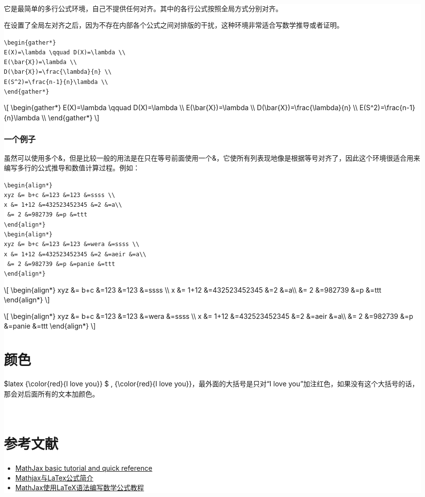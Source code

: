 它是最简单的多行公式环境，自己不提供任何对齐。其中的各行公式按照全局方式分别对齐。

在设置了全局左对齐之后，因为不存在内部各个公式之间对排版的干扰，这种环境非常适合写数学推导或者证明。

```
\begin{gather*}
E(X)=\lambda \qquad D(X)=\lambda \\
E(\bar{X})=\lambda \\
D(\bar{X})=\frac{\lambda}{n} \\
E(S^2)=\frac{n-1}{n}\lambda \\
\end{gather*}
```

\\\[ \\begin{gather\*} E(X)=\\lambda \\qquad D(X)=\\lambda \\\\ E(\\bar{X})=\\lambda \\\\ D(\\bar{X})=\\frac{\\lambda}{n} \\\\ E(S^2)=\\frac{n-1}{n}\\lambda \\\\ \\end{gather\*} \\\]

### 一个例子

虽然可以使用多个&，但是比较一般的用法是在只在等号前面使用一个&，它使所有列表现地像是根据等号对齐了，因此这个环境很适合用来编写多行的公式推导和数值计算过程。例如：

```
\begin{align*}
xyz &= b+c &=123 &=123 &=ssss \\
x &= 1+12 &=432523452345 &=2 &=a\\
 &= 2 &=982739 &=p &=ttt
\end{align*}
\begin{align*}
xyz &= b+c &=123 &=123 &=wera &=ssss \\
x &= 1+12 &=432523452345 &=2 &=aeir &=a\\
 &= 2 &=982739 &=p &=panie &=ttt
\end{align*}
```

\\\[ \\begin{align\*} xyz &= b+c &=123 &=123 &=ssss \\\\ x &= 1+12 &=432523452345 &=2 &=a\\\\ &= 2 &=982739 &=p &=ttt \\end{align\*} \\\]

\\\[ \\begin{align\*} xyz &= b+c &=123 &=123 &=wera &=ssss \\\\ x &= 1+12 &=432523452345 &=2 &=aeir &=a\\\\ &= 2 &=982739 &=p &=panie &=ttt \\end{align\*} \\\]

# 颜色

$latex {\\color{red}{I love you}} $ , {\\color{red}{I love you}}，最外面的大括号是只对“I love you”加注红色，如果没有这个大括号的话，那会对后面所有的文本加颜色。

 

# 参考文献

- [MathJax basic tutorial and quick reference](http://meta.math.stackexchange.com/questions/5020/mathjax-basic-tutorial-and-quick-reference)
- [Mathjax与LaTex公式简介](http://mlworks.cn/posts/introduction-to-mathjax-and-latex-expression/)
- [MathJax使用LaTeX语法编写数学公式教程](http://iori.sinaapp.com/17.html)
